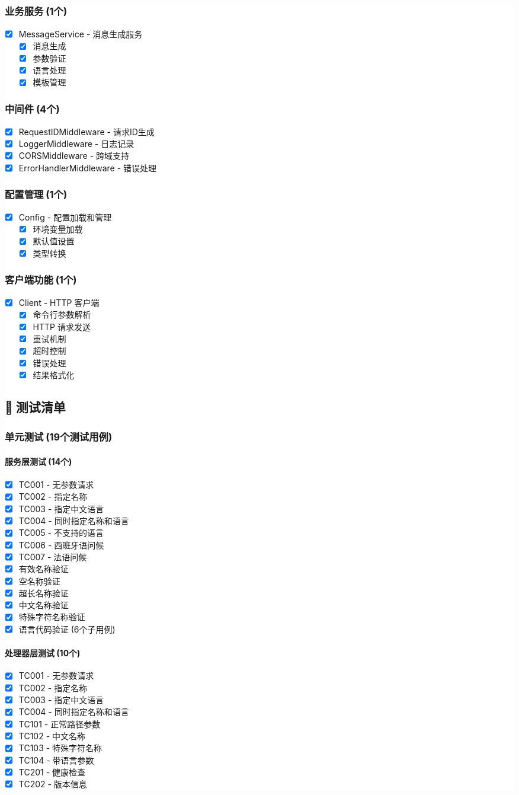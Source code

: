 ### 业务服务 (1个)
- [x] MessageService - 消息生成服务
  - [x] 消息生成
  - [x] 参数验证
  - [x] 语言处理
  - [x] 模板管理

### 中间件 (4个)
- [x] RequestIDMiddleware - 请求ID生成
- [x] LoggerMiddleware - 日志记录
- [x] CORSMiddleware - 跨域支持
- [x] ErrorHandlerMiddleware - 错误处理

### 配置管理 (1个)
- [x] Config - 配置加载和管理
  - [x] 环境变量加载
  - [x] 默认值设置
  - [x] 类型转换

### 客户端功能 (1个)
- [x] Client - HTTP 客户端
  - [x] 命令行参数解析
  - [x] HTTP 请求发送
  - [x] 重试机制
  - [x] 超时控制
  - [x] 错误处理
  - [x] 结果格式化

## 🧪 测试清单

### 单元测试 (19个测试用例)

#### 服务层测试 (14个)
- [x] TC001 - 无参数请求
- [x] TC002 - 指定名称
- [x] TC003 - 指定中文语言
- [x] TC004 - 同时指定名称和语言
- [x] TC005 - 不支持的语言
- [x] TC006 - 西班牙语问候
- [x] TC007 - 法语问候
- [x] 有效名称验证
- [x] 空名称验证
- [x] 超长名称验证
- [x] 中文名称验证
- [x] 特殊字符名称验证
- [x] 语言代码验证 (6个子用例)

#### 处理器层测试 (10个)
- [x] TC001 - 无参数请求
- [x] TC002 - 指定名称
- [x] TC003 - 指定中文语言
- [x] TC004 - 同时指定名称和语言
- [x] TC101 - 正常路径参数
- [x] TC102 - 中文名称
- [x] TC103 - 特殊字符名称
- [x] TC104 - 带语言参数
- [x] TC201 - 健康检查
- [x] TC202 - 版本信息
